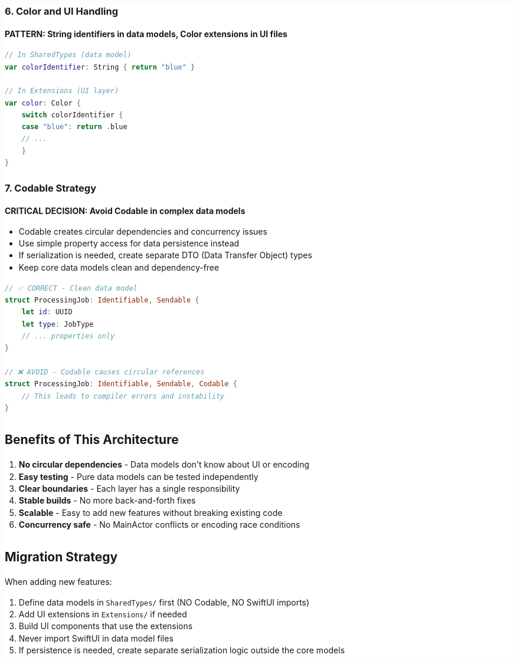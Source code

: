 ### 6. **Color and UI Handling**

**PATTERN: String identifiers in data models, Color extensions in UI files**
```swift
// In SharedTypes (data model)
var colorIdentifier: String { return "blue" }

// In Extensions (UI layer)
var color: Color { 
    switch colorIdentifier {
    case "blue": return .blue
    // ...
    }
}
```

### 7. **Codable Strategy**

**CRITICAL DECISION: Avoid Codable in complex data models**
- Codable creates circular dependencies and concurrency issues
- Use simple property access for data persistence instead
- If serialization is needed, create separate DTO (Data Transfer Object) types
- Keep core data models clean and dependency-free

```swift
// ✅ CORRECT - Clean data model
struct ProcessingJob: Identifiable, Sendable {
    let id: UUID
    let type: JobType
    // ... properties only
}

// ❌ AVOID - Codable causes circular references
struct ProcessingJob: Identifiable, Sendable, Codable {
    // This leads to compiler errors and instability
}
```

## Benefits of This Architecture

1. **No circular dependencies** - Data models don't know about UI or encoding
2. **Easy testing** - Pure data models can be tested independently
3. **Clear boundaries** - Each layer has a single responsibility
4. **Stable builds** - No more back-and-forth fixes
5. **Scalable** - Easy to add new features without breaking existing code
6. **Concurrency safe** - No MainActor conflicts or encoding race conditions

## Migration Strategy

When adding new features:
1. Define data models in `SharedTypes/` first (NO Codable, NO SwiftUI imports)
2. Add UI extensions in `Extensions/` if needed
3. Build UI components that use the extensions
4. Never import SwiftUI in data model files
5. If persistence is needed, create separate serialization logic outside the core models
